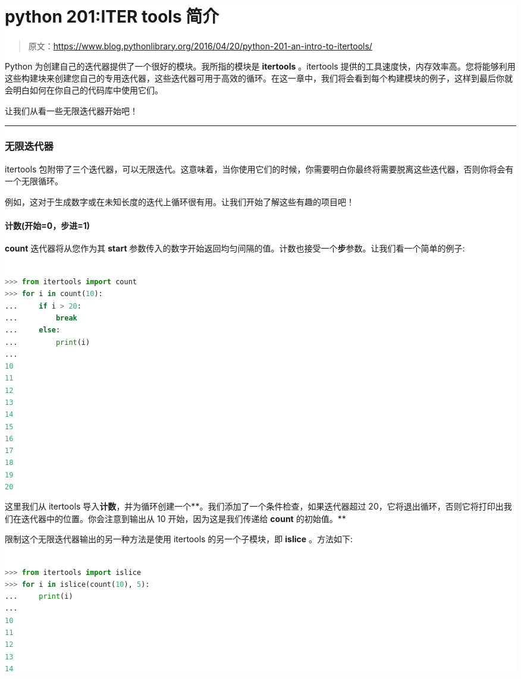 # python 201:ITER tools 简介

> 原文：<https://www.blog.pythonlibrary.org/2016/04/20/python-201-an-intro-to-itertools/>

Python 为创建自己的迭代器提供了一个很好的模块。我所指的模块是 **itertools** 。itertools 提供的工具速度快，内存效率高。您将能够利用这些构建块来创建您自己的专用迭代器，这些迭代器可用于高效的循环。在这一章中，我们将会看到每个构建模块的例子，这样到最后你就会明白如何在你自己的代码库中使用它们。

让我们从看一些无限迭代器开始吧！

* * *

### 无限迭代器

itertools 包附带了三个迭代器，可以无限迭代。这意味着，当你使用它们的时候，你需要明白你最终将需要脱离这些迭代器，否则你将会有一个无限循环。

例如，这对于生成数字或在未知长度的迭代上循环很有用。让我们开始了解这些有趣的项目吧！

#### 计数(开始=0，步进=1)

**count** 迭代器将从您作为其 **start** 参数传入的数字开始返回均匀间隔的值。计数也接受一个**步**参数。让我们看一个简单的例子:

```py

>>> from itertools import count
>>> for i in count(10):
...     if i > 20: 
...         break
...     else:
...         print(i)
... 
10
11
12
13
14
15
16
17
18
19
20

```

这里我们从 itertools 导入**计数**，并为循环创建一个**。我们添加了一个条件检查，如果迭代器超过 20，它将退出循环，否则它将打印出我们在迭代器中的位置。你会注意到输出从 10 开始，因为这是我们传递给 **count** 的初始值。**

限制这个无限迭代器输出的另一种方法是使用 itertools 的另一个子模块，即 **islice** 。方法如下:

```py

>>> from itertools import islice
>>> for i in islice(count(10), 5):
...     print(i)
... 
10
11
12
13
14

```
